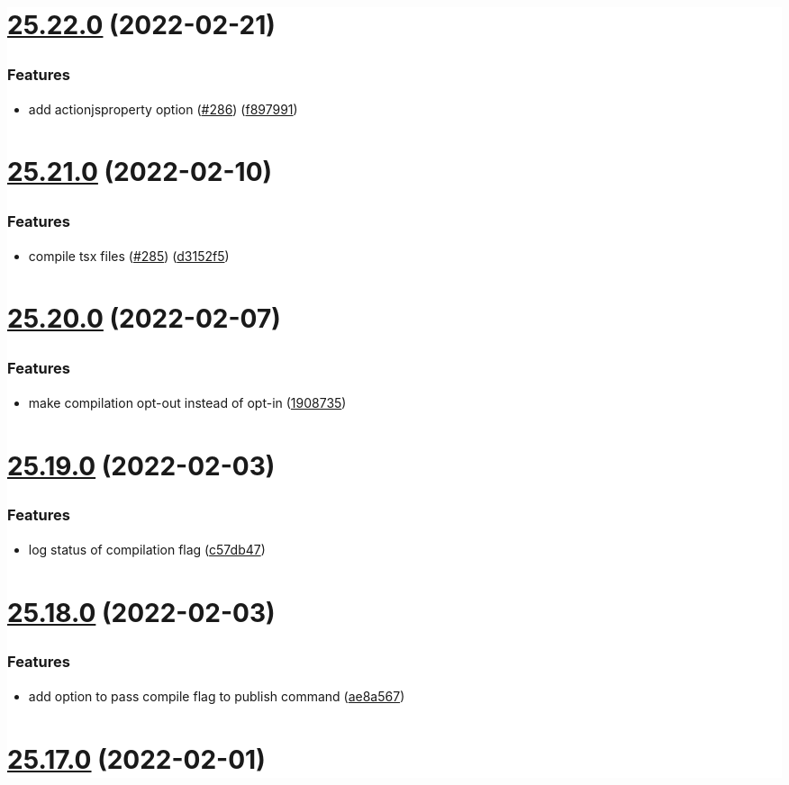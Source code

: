 # [25.22.0](https://github.com/bettyblocks/cli/compare/v25.21.0...v25.22.0) (2022-02-21)


### Features

* add actionjsproperty option ([#286](https://github.com/bettyblocks/cli/issues/286)) ([f897991](https://github.com/bettyblocks/cli/commit/f897991))

# [25.21.0](https://github.com/bettyblocks/cli/compare/v25.20.0...v25.21.0) (2022-02-10)


### Features

* compile tsx files ([#285](https://github.com/bettyblocks/cli/issues/285)) ([d3152f5](https://github.com/bettyblocks/cli/commit/d3152f5))

# [25.20.0](https://github.com/bettyblocks/cli/compare/v25.19.0...v25.20.0) (2022-02-07)


### Features

* make compilation opt-out instead of opt-in ([1908735](https://github.com/bettyblocks/cli/commit/1908735))

# [25.19.0](https://github.com/bettyblocks/cli/compare/v25.18.0...v25.19.0) (2022-02-03)


### Features

* log status of compilation flag ([c57db47](https://github.com/bettyblocks/cli/commit/c57db47))

# [25.18.0](https://github.com/bettyblocks/cli/compare/v25.17.0...v25.18.0) (2022-02-03)


### Features

* add option to pass compile flag to publish command ([ae8a567](https://github.com/bettyblocks/cli/commit/ae8a567))

# [25.17.0](https://github.com/bettyblocks/cli/compare/v25.16.0...v25.17.0) (2022-02-01)
